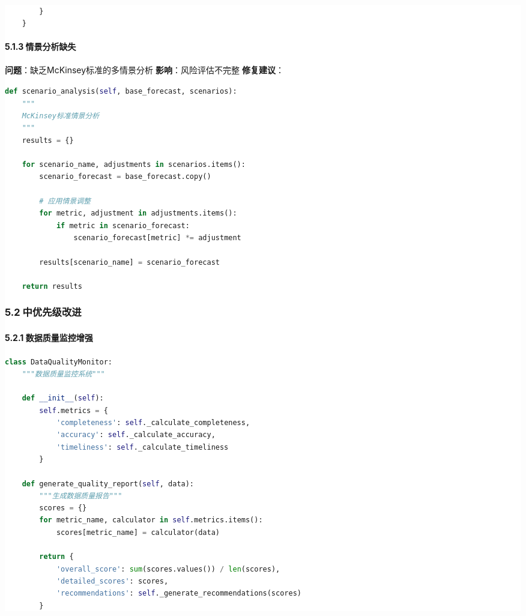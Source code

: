 ```python
        }
    }
```

#### 5.1.3 情景分析缺失

**问题**：缺乏McKinsey标准的多情景分析
**影响**：风险评估不完整
**修复建议**：
```python
def scenario_analysis(self, base_forecast, scenarios):
    """
    McKinsey标准情景分析
    """
    results = {}
    
    for scenario_name, adjustments in scenarios.items():
        scenario_forecast = base_forecast.copy()
        
        # 应用情景调整
        for metric, adjustment in adjustments.items():
            if metric in scenario_forecast:
                scenario_forecast[metric] *= adjustment
        
        results[scenario_name] = scenario_forecast
    
    return results
```

### 5.2 中优先级改进

#### 5.2.1 数据质量监控增强

```python
class DataQualityMonitor:
    """数据质量监控系统"""
    
    def __init__(self):
        self.metrics = {
            'completeness': self._calculate_completeness,
            'accuracy': self._calculate_accuracy,
            'timeliness': self._calculate_timeliness
        }
    
    def generate_quality_report(self, data):
        """生成数据质量报告"""
        scores = {}
        for metric_name, calculator in self.metrics.items():
            scores[metric_name] = calculator(data)
        
        return {
            'overall_score': sum(scores.values()) / len(scores),
            'detailed_scores': scores,
            'recommendations': self._generate_recommendations(scores)
        }
```
